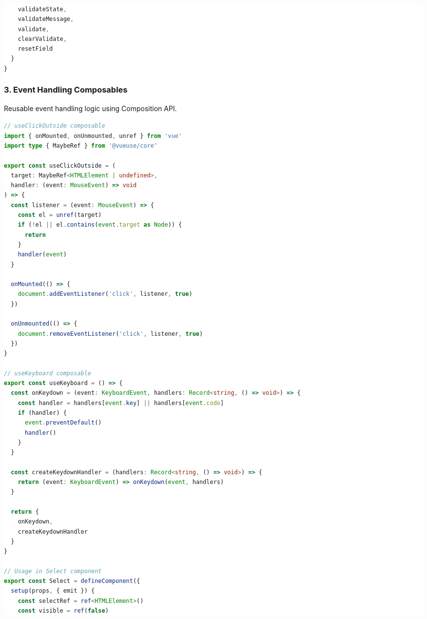 ```typescript
    validateState,
    validateMessage,
    validate,
    clearValidate,
    resetField
  }
}
```

### 3. Event Handling Composables

Reusable event handling logic using Composition API.

```typescript
// useClickOutside composable
import { onMounted, onUnmounted, unref } from 'vue'
import type { MaybeRef } from '@vueuse/core'

export const useClickOutside = (
  target: MaybeRef<HTMLElement | undefined>,
  handler: (event: MouseEvent) => void
) => {
  const listener = (event: MouseEvent) => {
    const el = unref(target)
    if (!el || el.contains(event.target as Node)) {
      return
    }
    handler(event)
  }
  
  onMounted(() => {
    document.addEventListener('click', listener, true)
  })
  
  onUnmounted(() => {
    document.removeEventListener('click', listener, true)
  })
}

// useKeyboard composable
export const useKeyboard = () => {
  const onKeydown = (event: KeyboardEvent, handlers: Record<string, () => void>) => {
    const handler = handlers[event.key] || handlers[event.code]
    if (handler) {
      event.preventDefault()
      handler()
    }
  }
  
  const createKeydownHandler = (handlers: Record<string, () => void>) => {
    return (event: KeyboardEvent) => onKeydown(event, handlers)
  }
  
  return {
    onKeydown,
    createKeydownHandler
  }
}

// Usage in Select component
export const Select = defineComponent({
  setup(props, { emit }) {
    const selectRef = ref<HTMLElement>()
    const visible = ref(false)
```